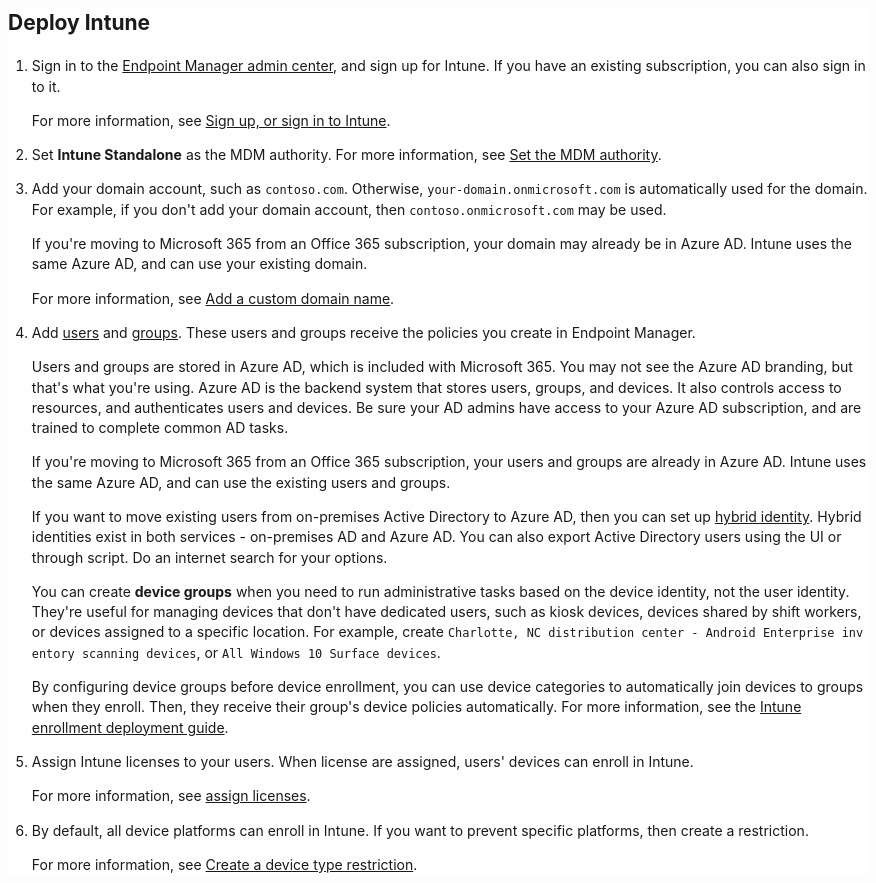 ## Deploy Intune

1. Sign in to the [Endpoint Manager admin center](https://go.microsoft.com/fwlink/?linkid=2109431), and sign up for Intune. If you have an existing subscription, you can also sign in to it.

    For more information, see [Sign up, or sign in to Intune](account-sign-up.md).

2. Set **Intune Standalone** as the MDM authority. For more information, see [Set the MDM authority](mdm-authority-set.md).

3. Add your domain account, such as `contoso.com`. Otherwise, `your-domain.onmicrosoft.com` is automatically used for the domain. For example, if you don't add your domain account, then `contoso.onmicrosoft.com` may be used.

    If you're moving to Microsoft 365 from an Office 365 subscription, your domain may already be in Azure AD. Intune uses the same Azure AD, and can use your existing domain.

    For more information, see [Add a custom domain name](custom-domain-name-configure.md).

4. Add [users](users-add.md) and [groups](groups-add.md). These users and groups receive the policies you create in Endpoint Manager.

    Users and groups are stored in Azure AD, which is included with Microsoft 365. You may not see the Azure AD branding, but that's what you're using. Azure AD is the backend system that stores users, groups, and devices. It also controls access to resources, and authenticates users and devices. Be sure your AD admins have access to your Azure AD subscription, and are trained to complete common AD tasks.

    If you're moving to Microsoft 365 from an Office 365 subscription, your users and groups are already in Azure AD. Intune uses the same Azure AD, and can use the existing users and groups.

    If you want to move existing users from on-premises Active Directory to Azure AD, then you can set up [hybrid identity](/azure/active-directory/hybrid/whatis-hybrid-identity). Hybrid identities exist in both services - on-premises AD and Azure AD. You can also export Active Directory users using the UI or through script. Do an internet search for your options.

    You can create **device groups** when you need to run administrative tasks based on the device identity, not the user identity. They're useful for managing devices that don't have dedicated users, such as kiosk devices, devices shared by shift workers, or devices assigned to a specific location. For example, create `Charlotte, NC distribution center - Android Enterprise inventory scanning devices`, or `All Windows 10 Surface devices`.

    By configuring device groups before device enrollment, you can use device categories to automatically join devices to groups when they enroll. Then, they receive their group's device policies automatically. For more information, see the [Intune enrollment deployment guide](deployment-guide-enrollment.md).

5. Assign Intune licenses to your users. When license are assigned, users' devices can enroll in Intune.

    For more information, see [assign licenses](licenses-assign.md).

6. By default, all device platforms can enroll in Intune. If you want to prevent specific platforms, then create a restriction.

    For more information, see [Create a device type restriction](../enrollment/enrollment-restrictions-set.md#create-a-device-type-restriction).
